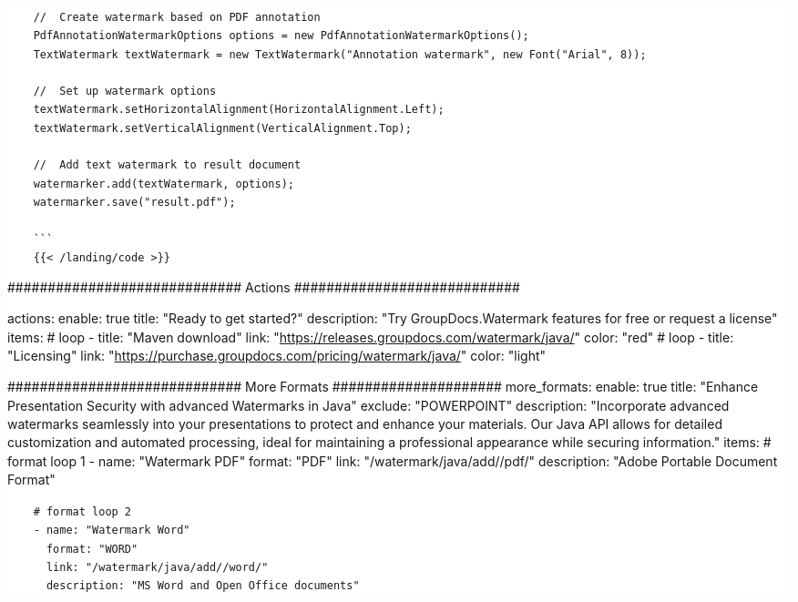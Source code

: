        //  Create watermark based on PDF annotation
        PdfAnnotationWatermarkOptions options = new PdfAnnotationWatermarkOptions();
        TextWatermark textWatermark = new TextWatermark("Annotation watermark", new Font("Arial", 8));

        //  Set up watermark options
        textWatermark.setHorizontalAlignment(HorizontalAlignment.Left);
        textWatermark.setVerticalAlignment(VerticalAlignment.Top);

        //  Add text watermark to result document
        watermarker.add(textWatermark, options);
        watermarker.save("result.pdf");

        ```
        {{< /landing/code >}}


############################# Actions ############################

actions:
  enable: true
  title: "Ready to get started?"
  description: "Try GroupDocs.Watermark features for free or request a license"
  items:
    #  loop
    - title: "Maven download"
      link: "https://releases.groupdocs.com/watermark/java/"
      color: "red"
        #  loop
    - title: "Licensing"
      link: "https://purchase.groupdocs.com/pricing/watermark/java/"
      color: "light"


############################# More Formats #####################
more_formats:
    enable: true
    title: "Enhance Presentation Security with advanced Watermarks in Java"
    exclude: "POWERPOINT"
    description: "Incorporate advanced watermarks seamlessly into your presentations to protect and enhance your materials. Our Java API allows for detailed customization and automated processing, ideal for maintaining a professional appearance while securing information."
    items: 
        # format loop 1
        - name: "Watermark PDF"
          format: "PDF"
          link: "/watermark/java/add//pdf/"
          description: "Adobe Portable Document Format"

        # format loop 2
        - name: "Watermark Word"
          format: "WORD"
          link: "/watermark/java/add//word/"
          description: "MS Word and Open Office documents"
          